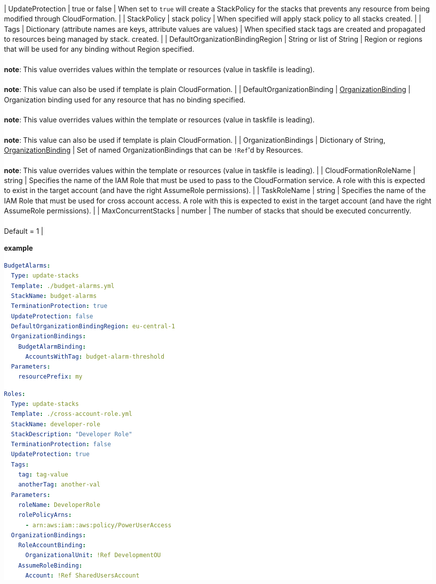 | UpdateProtection                 | true or false                                                                                                                                                                                   | When set to `true` will create a StackPolicy for the stacks that prevents any resource from being modified through CloudFormation.                                                                                                                                                  |
| StackPolicy                      | stack policy                                                                                                                                                                                    | When specified will apply stack policy to all stacks created.                                                                                                                                                                                                                       |
| Tags                             | Dictionary (attribute names are keys, attribute values are values)                                                                                                                              | When specified stack tags are created and propagated to resources being managed by stack. created.                                                                                                                                                                                  |
| DefaultOrganizationBindingRegion | String or list of String                                                                                                                                                                        | Region or regions that will be used for any binding without Region specified.<br/><br/> **note**: This value overrides values within the template or resources (value in taskfile is leading).<br/><br/> **note**: This value can also be used if template is plain CloudFormation. |
| DefaultOrganizationBinding       | [OrganizationBinding](https://github.com/org-formation/org-formation-cli/blob/master/docs/cloudformation-resources.md#organizationbinding-where-to-create-which-resource)                       | Organization binding used for any resource that has no binding specified.<br/><br/> **note**: This value overrides values within the template or resources (value in taskfile is leading). <br/><br/> **note**: This value can also be used if template is plain CloudFormation.    |
| OrganizationBindings             | Dictionary of String, [OrganizationBinding](https://github.com/org-formation/org-formation-cli/blob/master/docs/cloudformation-resources.md#organizationbinding-where-to-create-which-resource) | Set of named OrganizationBindings that can be `!Ref`'d by Resources.<br/><br/> **note**: This value overrides values within the template or resources (value in taskfile is leading).                                                                                               |
| CloudFormationRoleName           | string                                                                                                                                                                                          | Specifies the name of the IAM Role that must be used to pass to the CloudFormation service. A role with this is expected to exist in the target account (and have the right AssumeRole permissions).                                                                                |
| TaskRoleName                     | string                                                                                                                                                                                          | Specifies the name of the IAM Role that must be used for cross account access. A role with this is expected to exist in the target account (and have the right AssumeRole permissions).                                                                                             |
| MaxConcurrentStacks              | number                                                                                                                                                                                          | The number of stacks that should be executed concurrently.<br/><br/> Default = 1                                                                                                                                                                                                    |

**example**

```yaml
BudgetAlarms:
  Type: update-stacks
  Template: ./budget-alarms.yml
  StackName: budget-alarms
  TerminationProtection: true
  UpdateProtection: false
  DefaultOrganizationBindingRegion: eu-central-1
  OrganizationBindings:
    BudgetAlarmBinding:
      AccountsWithTag: budget-alarm-threshold
  Parameters:
    resourcePrefix: my
```

```yaml
Roles:
  Type: update-stacks
  Template: ./cross-account-role.yml
  StackName: developer-role
  StackDescription: "Developer Role"
  TerminationProtection: false
  UpdateProtection: true
  Tags:
    tag: tag-value
    anotherTag: another-val
  Parameters:
    roleName: DeveloperRole
    rolePolicyArns:
      - arn:aws:iam::aws:policy/PowerUserAccess
  OrganizationBindings:
    RoleAccountBinding:
      OrganizationalUnit: !Ref DevelopmentOU
    AssumeRoleBinding:
      Account: !Ref SharedUsersAccount
```
